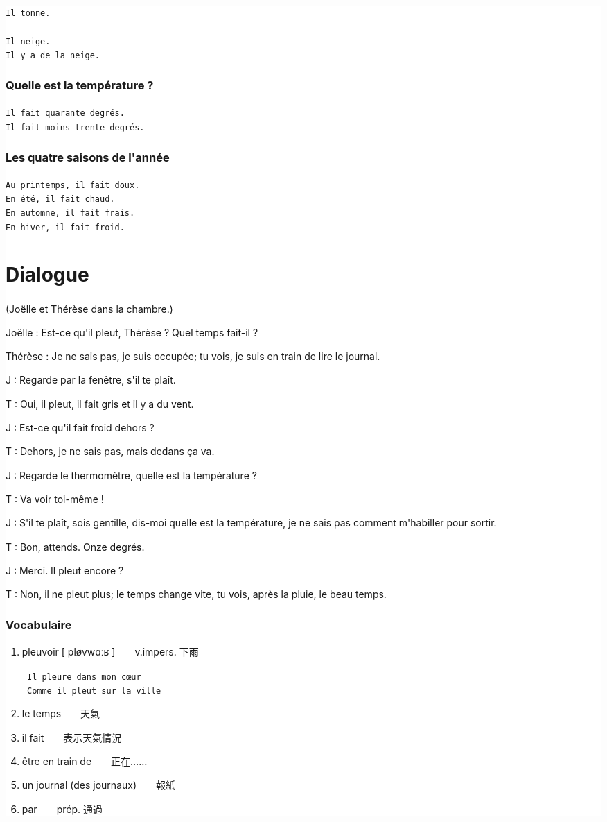     Il tonne.

    Il neige.
    Il y a de la neige.

### Quelle est la température ?

    Il fait quarante degrés.
    Il fait moins trente degrés.

### Les quatre saisons de l'année

    Au printemps, il fait doux.
    En été, il fait chaud.
    En automne, il fait frais.
    En hiver, il fait froid.

# Dialogue
(Joëlle et Thérèse dans la chambre.)

Joëlle : Est-ce qu'il pleut, Thérèse ? Quel temps fait-il ?

Thérèse : Je ne sais pas, je suis occupée; tu vois, je suis en train de lire le journal.

J : Regarde par la fenêtre, s'il te plaît.

T : Oui, il pleut, il fait gris et il y a du vent.

J : Est-ce qu'il fait froid dehors ?

T : Dehors, je ne sais pas, mais dedans ça va.

J : Regarde le thermomètre, quelle est la température ?

T : Va voir toi-même !

J : S'il te plaît, sois gentille, dis-moi quelle est la température, je ne sais pas comment m'habiller pour sortir.

T : Bon, attends. Onze degrés.

J : Merci. Il pleut encore ?

T : Non, il ne pleut plus; le temps change vite, tu vois, après la pluie, le beau temps.

### Vocabulaire

1. pleuvoir [ pløvwɑːʁ ]&emsp;&emsp;v.impers. 下雨

        Il pleure dans mon cœur
        Comme il pleut sur la ville

2. le temps&emsp;&emsp;天氣
3. il fait&emsp;&emsp;表示天氣情況
4. être en train de&emsp;&emsp;正在……
5. un journal (des journaux)&emsp;&emsp;報紙
6. par&emsp;&emsp;prép. 通過
